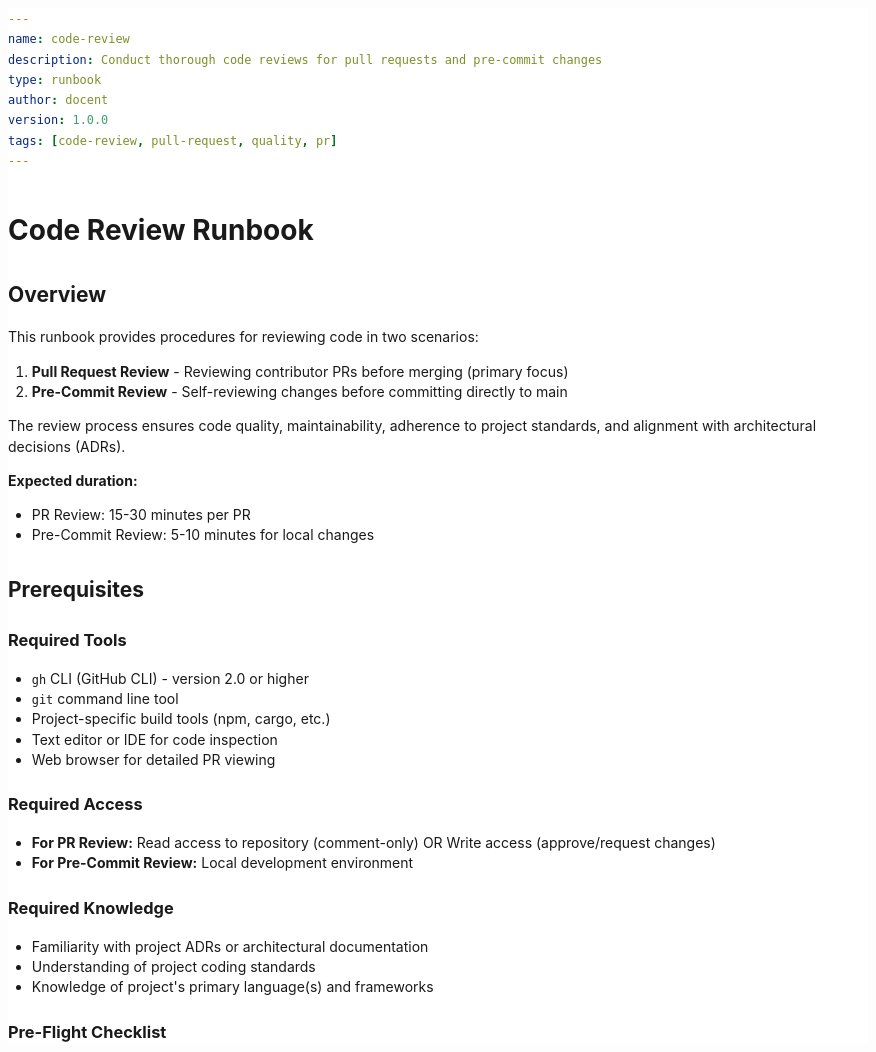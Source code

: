 ```yaml
---
name: code-review
description: Conduct thorough code reviews for pull requests and pre-commit changes
type: runbook
author: docent
version: 1.0.0
tags: [code-review, pull-request, quality, pr]
---
```


# Code Review Runbook

## Overview

This runbook provides procedures for reviewing code in two scenarios:

1. **Pull Request Review** - Reviewing contributor PRs before merging (primary focus)
2. **Pre-Commit Review** - Self-reviewing changes before committing directly to main

The review process ensures code quality, maintainability, adherence to project standards, and alignment with architectural decisions (ADRs).

**Expected duration:**

- PR Review: 15-30 minutes per PR
- Pre-Commit Review: 5-10 minutes for local changes

## Prerequisites

### Required Tools

- `gh` CLI (GitHub CLI) - version 2.0 or higher
- `git` command line tool
- Project-specific build tools (npm, cargo, etc.)
- Text editor or IDE for code inspection
- Web browser for detailed PR viewing

### Required Access

- **For PR Review:** Read access to repository (comment-only) OR Write access (approve/request changes)
- **For Pre-Commit Review:** Local development environment

### Required Knowledge

- Familiarity with project ADRs or architectural documentation
- Understanding of project coding standards
- Knowledge of project's primary language(s) and frameworks

### Pre-Flight Checklist
